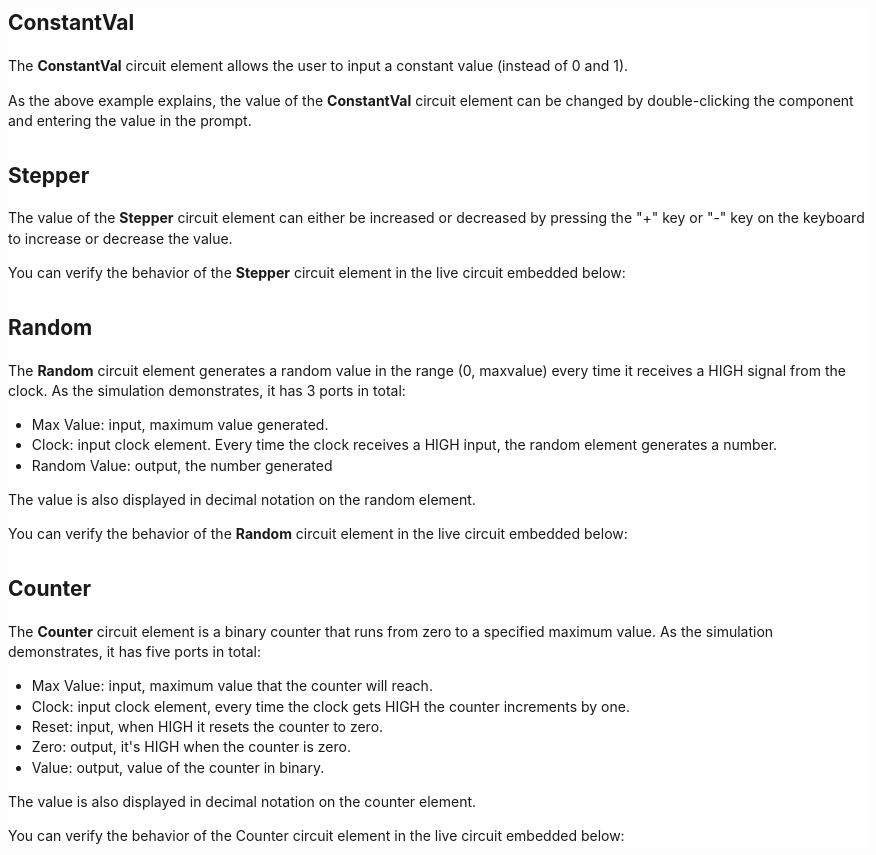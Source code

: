 

## ConstantVal

The **ConstantVal** circuit element allows the user to input a constant value (instead of 0 and 1). 

<iframe width="500px" height="400px" src="https://www.youtube.com/embed/DON063zxYmcc" id="projectPreview" scrolling="no" webkitAllowFullScreen mozAllowFullScreen allowFullScreen> </iframe>

As the above example explains, the value of the **ConstantVal** circuit element can be changed by double-clicking the component and entering the value in the prompt.


## Stepper

The value of the **Stepper** circuit element can either be increased or decreased by pressing the "+" key or "-" key on the keyboard to increase or decrease the value. 

You can verify the behavior of the **Stepper** circuit element in the live circuit embedded below:

<iframe width="600px" height="400px" src="https://circuitverse.org/simulator/embed/107525" id="projectPreview" scrolling="no" webkitAllowFullScreen mozAllowFullScreen allowFullScreen></iframe>

## Random

The **Random** circuit element generates a random value in the range (0, maxvalue) every time it receives a HIGH signal from the clock. As the simulation demonstrates, it has 3 ports in total:

*   Max Value: input, maximum value generated.
*   Clock: input clock element. Every time the clock receives a HIGH input, the random element generates a number.
*   Random Value: output, the number generated

The value is also displayed in decimal notation on the random element.

You can verify the behavior of the **Random** circuit element in the live circuit embedded below:

<iframe width="600px" height="400px" src="https://circuitverse.org/simulator/embed/12041" id="projectPreview" scrolling="no" webkitAllowFullScreen mozAllowFullScreen allowFullScreen> </iframe>

## Counter

The **Counter** circuit element is a binary counter that runs from zero to a specified maximum value. As the simulation demonstrates, it has five ports in total:

*   Max Value: input, maximum value that the counter will reach.
*   Clock: input clock element, every time the clock gets HIGH the counter increments by one.
*   Reset: input, when HIGH it resets the counter to zero.
*   Zero: output, it's HIGH when the counter is zero.
*   Value: output, value of the counter in binary.

The value is also displayed in decimal notation on the counter element.

You can verify the behavior of the Counter circuit element in the live circuit embedded below:

<iframe width="500px" height="400px" src="https://circuitverse.org/simulator/embed/12036" id="projectPreview" scrolling="no" webkitAllowFullScreen mozAllowFullScreen allowFullScreen> </iframe>
